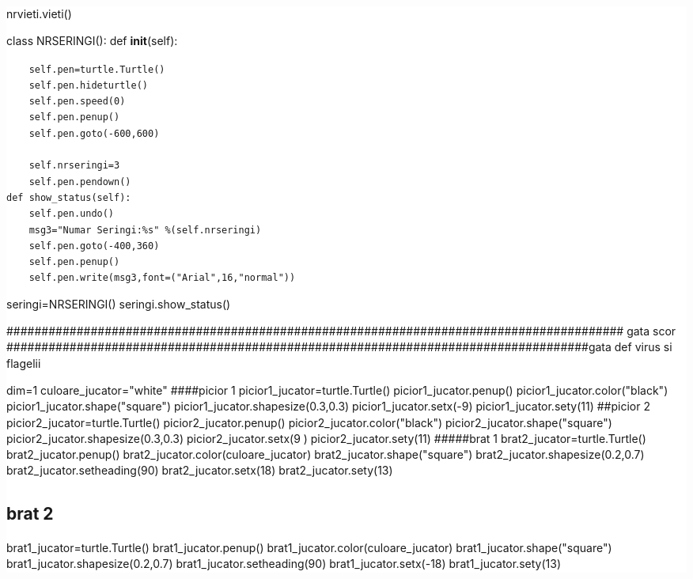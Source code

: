 nrvieti.vieti()


class NRSERINGI():
    def __init__(self):


        self.pen=turtle.Turtle()
        self.pen.hideturtle()
        self.pen.speed(0)
        self.pen.penup()
        self.pen.goto(-600,600)

        self.nrseringi=3
        self.pen.pendown()
    def show_status(self):
        self.pen.undo()
        msg3="Numar Seringi:%s" %(self.nrseringi)
        self.pen.goto(-400,360)
        self.pen.penup()
        self.pen.write(msg3,font=("Arial",16,"normal"))
seringi=NRSERINGI()
seringi.show_status()

######################################################################################## gata scor
###################################################################################gata  def virus si flagelii



dim=1
culoare_jucator="white"
####picior 1
picior1_jucator=turtle.Turtle()
picior1_jucator.penup()
picior1_jucator.color("black")
picior1_jucator.shape("square")
picior1_jucator.shapesize(0.3,0.3)
picior1_jucator.setx(-9)
picior1_jucator.sety(11)
##picior 2
picior2_jucator=turtle.Turtle()
picior2_jucator.penup()
picior2_jucator.color("black")
picior2_jucator.shape("square")
picior2_jucator.shapesize(0.3,0.3)
picior2_jucator.setx(9 )
picior2_jucator.sety(11)
#####brat 1
brat2_jucator=turtle.Turtle()
brat2_jucator.penup()
brat2_jucator.color(culoare_jucator)
brat2_jucator.shape("square")
brat2_jucator.shapesize(0.2,0.7)
brat2_jucator.setheading(90)
brat2_jucator.setx(18)
brat2_jucator.sety(13)
## brat 2
brat1_jucator=turtle.Turtle()
brat1_jucator.penup()
brat1_jucator.color(culoare_jucator)
brat1_jucator.shape("square")
brat1_jucator.shapesize(0.2,0.7)
brat1_jucator.setheading(90)
brat1_jucator.setx(-18)
brat1_jucator.sety(13)